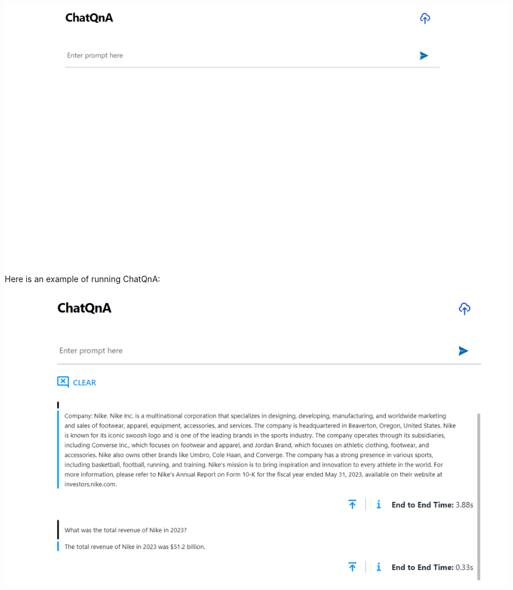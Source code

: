 ![project-screenshot](../../../assets/img/chat_ui_init.png)

Here is an example of running ChatQnA:

![project-screenshot](../../../assets/img/chat_ui_response.png)
